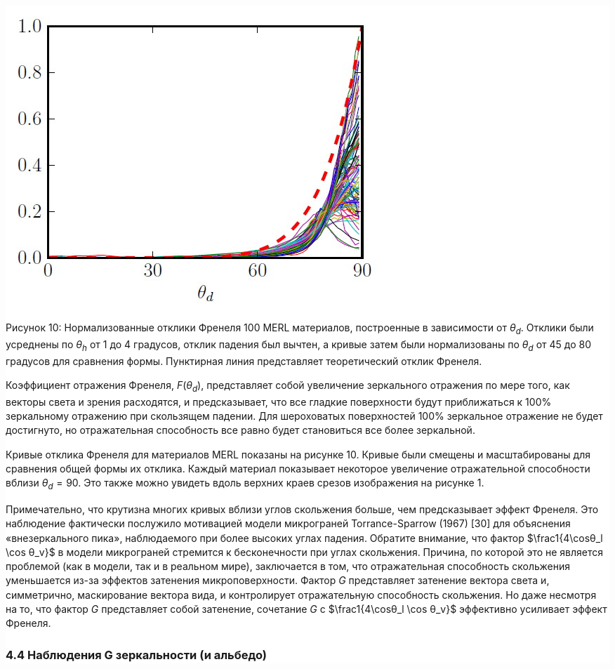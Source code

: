 ![image](./uploads/91c2eb5ad619445534410503d7c23557/image.jpg)

Рисунок 10: Нормализованные отклики Френеля 100 MERL материалов, построенные в зависимости от $θ_d$. Отклики были усреднены по $θ_h$ от 1 до 4 градусов, отклик падения был вычтен, а кривые затем были нормализованы по $θ_d$ от 45 до 80 градусов для сравнения формы. Пунктирная линия представляет теоретический отклик Френеля.

Коэффициент отражения Френеля, $F (θ_d)$, представляет собой увеличение зеркального отражения по мере того, как векторы света и зрения расходятся, и предсказывает, что все гладкие поверхности будут приближаться к 100% зеркальному отражению при скользящем падении. Для шероховатых поверхностей 100% зеркальное отражение не будет достигнуто, но отражательная способность все равно будет становиться все более зеркальной.

Кривые отклика Френеля для материалов MERL показаны на рисунке 10. Кривые были смещены и масштабированы для сравнения общей формы их отклика. Каждый материал показывает некоторое увеличение отражательной способности вблизи $θ_d = 90$. Это также можно увидеть вдоль верхних краев срезов изображения на рисунке 1.

Примечательно, что крутизна многих кривых вблизи углов скольжения больше, чем предсказывает эффект Френеля. Это наблюдение фактически послужило мотивацией модели микрограней Torrance-Sparrow (1967) [30] для объяснения «внезеркального пика», наблюдаемого при более высоких углах падения. Обратите внимание, что фактор $\frac1{4\cosθ_l \cos θ_v}$ в модели микрограней стремится к бесконечности при углах скольжения. Причина, по которой это не является проблемой (как в модели, так и в реальном мире), заключается в том, что отражательная способность скольжения уменьшается из-за эффектов затенения микроповерхности. Фактор $G$ представляет затенение вектора света и, симметрично, маскирование вектора вида, и контролирует отражательную способность скольжения. Но даже несмотря на то, что фактор $G$ представляет собой затенение, сочетание $G$ с $\frac1{4\cosθ_l \cos θ_v}$ эффективно усиливает эффект Френеля.

### 4.4 Наблюдения G зеркальности (и альбедо)
